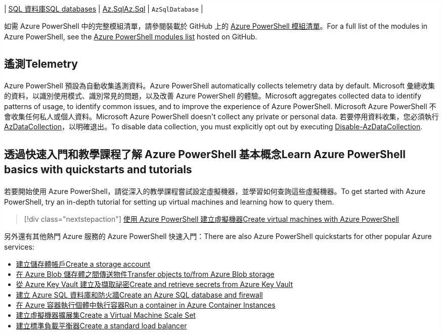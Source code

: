 | [<span data-ttu-id="1a83f-149">SQL 資料庫</span><span class="sxs-lookup"><span data-stu-id="1a83f-149">SQL databases</span></span>](/azure/sql-database)                                    | [<span data-ttu-id="1a83f-150">Az.Sql</span><span class="sxs-lookup"><span data-stu-id="1a83f-150">Az.Sql</span></span>](/powershell/module/az.sql)                          | `AzSqlDatabase`    |

<span data-ttu-id="1a83f-151">如需 Azure PowerShell 中的完整模組清單，請參閱裝載於 GitHub 上的 [Azure PowerShell 模組清單](https://github.com/Azure/azure-powershell/blob/master/documentation/azure-powershell-modules.md)。</span><span class="sxs-lookup"><span data-stu-id="1a83f-151">For a full list of the modules in Azure PowerShell, see the [Azure PowerShell modules list](https://github.com/Azure/azure-powershell/blob/master/documentation/azure-powershell-modules.md) hosted on GitHub.</span></span>

## <a name="telemetry"></a><span data-ttu-id="1a83f-152">遙測</span><span class="sxs-lookup"><span data-stu-id="1a83f-152">Telemetry</span></span>

<span data-ttu-id="1a83f-153">Azure PowerShell 預設為自動收集遙測資料。</span><span class="sxs-lookup"><span data-stu-id="1a83f-153">Azure PowerShell automatically collects telemetry data by default.</span></span> <span data-ttu-id="1a83f-154">Microsoft 彙總收集的資料，以識別使用模式、識別常見的問題，以及改善 Azure PowerShell 的體驗。</span><span class="sxs-lookup"><span data-stu-id="1a83f-154">Microsoft aggregates collected data to identify patterns of usage, to identify common issues, and to improve the experience of Azure PowerShell.</span></span> <span data-ttu-id="1a83f-155">Microsoft Azure PowerShell 不會收集任何私人或個人資料。</span><span class="sxs-lookup"><span data-stu-id="1a83f-155">Microsoft Azure PowerShell doesn't collect any private or personal data.</span></span> <span data-ttu-id="1a83f-156">若要停用資料收集，您必須執行 [AzDataCollection](/powershell/module/az.accounts/disable-azdatacollection)，以明確退出。</span><span class="sxs-lookup"><span data-stu-id="1a83f-156">To disable data collection, you must explicitly opt out by executing [Disable-AzDataCollection](/powershell/module/az.accounts/disable-azdatacollection).</span></span>

## <a name="learn-azure-powershell-basics-with-quickstarts-and-tutorials"></a><span data-ttu-id="1a83f-157">透過快速入門和教學課程了解 Azure PowerShell 基本概念</span><span class="sxs-lookup"><span data-stu-id="1a83f-157">Learn Azure PowerShell basics with quickstarts and tutorials</span></span>

<span data-ttu-id="1a83f-158">若要開始使用 Azure PowerShell，請從深入的教學課程嘗試設定虛擬機器，並學習如何查詢這些虛擬機器。</span><span class="sxs-lookup"><span data-stu-id="1a83f-158">To get started with Azure PowerShell, try an in-depth tutorial for setting up virtual machines and learning how to query them.</span></span>

> [!div class="nextstepaction"]
> [<span data-ttu-id="1a83f-159">使用 Azure PowerShell 建立虛擬機器</span><span class="sxs-lookup"><span data-stu-id="1a83f-159">Create virtual machines with Azure PowerShell</span></span>](azureps-vm-tutorial.yml)

<span data-ttu-id="1a83f-160">另外還有其他熱門 Azure 服務的 Azure PowerShell 快速入門：</span><span class="sxs-lookup"><span data-stu-id="1a83f-160">There are also Azure PowerShell quickstarts for other popular Azure services:</span></span>

* [<span data-ttu-id="1a83f-161">建立儲存體帳戶</span><span class="sxs-lookup"><span data-stu-id="1a83f-161">Create a storage account</span></span>](/azure/storage/common/storage-quickstart-create-account?tabs=azure-powershell)
* [<span data-ttu-id="1a83f-162"> 在 Azure Blob 儲存體之間傳送物件</span><span class="sxs-lookup"><span data-stu-id="1a83f-162">Transfer objects to/from Azure Blob storage</span></span>](/azure/storage/blobs/storage-quickstart-blobs-powershell)
* [<span data-ttu-id="1a83f-163">從 Azure Key Vault 建立及擷取祕密</span><span class="sxs-lookup"><span data-stu-id="1a83f-163">Create and retrieve secrets from Azure Key Vault</span></span>](/azure/key-vault/quick-create-powershell)
* [<span data-ttu-id="1a83f-164">建立 Azure SQL 資料庫和防火牆</span><span class="sxs-lookup"><span data-stu-id="1a83f-164">Create an Azure SQL database and firewall</span></span>](/azure/sql-database/scripts/sql-database-create-and-configure-database-powershell)
* [<span data-ttu-id="1a83f-165">在 Azure 容器執行個體中執行容器</span><span class="sxs-lookup"><span data-stu-id="1a83f-165">Run a container in Azure Container Instances</span></span>](/azure/container-instances/container-instances-quickstart-powershell)
* [<span data-ttu-id="1a83f-166">建立虛擬機器擴展集</span><span class="sxs-lookup"><span data-stu-id="1a83f-166">Create a Virtual Machine Scale Set</span></span>](/azure/virtual-machine-scale-sets/quick-create-powershell)
* [<span data-ttu-id="1a83f-167">建立標準負載平衡器</span><span class="sxs-lookup"><span data-stu-id="1a83f-167">Create a standard load balancer</span></span>](/azure/load-balancer/quickstart-create-standard-load-balancer-powershell)
